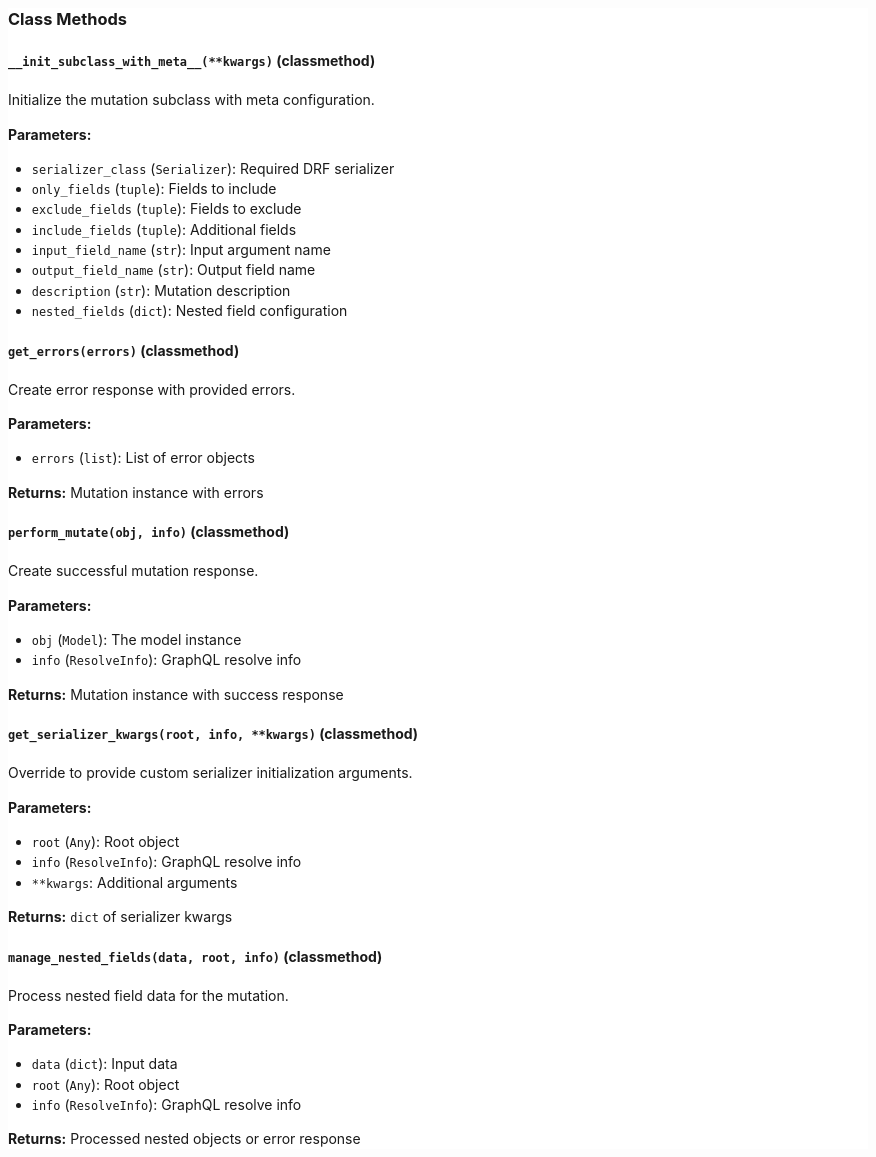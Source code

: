 ### Class Methods

#### `__init_subclass_with_meta__(**kwargs)` (classmethod)

Initialize the mutation subclass with meta configuration.

**Parameters:**
- `serializer_class` (`Serializer`): Required DRF serializer
- `only_fields` (`tuple`): Fields to include
- `exclude_fields` (`tuple`): Fields to exclude
- `include_fields` (`tuple`): Additional fields
- `input_field_name` (`str`): Input argument name
- `output_field_name` (`str`): Output field name
- `description` (`str`): Mutation description
- `nested_fields` (`dict`): Nested field configuration

#### `get_errors(errors)` (classmethod)

Create error response with provided errors.

**Parameters:**
- `errors` (`list`): List of error objects

**Returns:** Mutation instance with errors

#### `perform_mutate(obj, info)` (classmethod)

Create successful mutation response.

**Parameters:**
- `obj` (`Model`): The model instance
- `info` (`ResolveInfo`): GraphQL resolve info

**Returns:** Mutation instance with success response

#### `get_serializer_kwargs(root, info, **kwargs)` (classmethod)

Override to provide custom serializer initialization arguments.

**Parameters:**
- `root` (`Any`): Root object
- `info` (`ResolveInfo`): GraphQL resolve info
- `**kwargs`: Additional arguments

**Returns:** `dict` of serializer kwargs

#### `manage_nested_fields(data, root, info)` (classmethod)

Process nested field data for the mutation.

**Parameters:**
- `data` (`dict`): Input data
- `root` (`Any`): Root object
- `info` (`ResolveInfo`): GraphQL resolve info

**Returns:** Processed nested objects or error response
